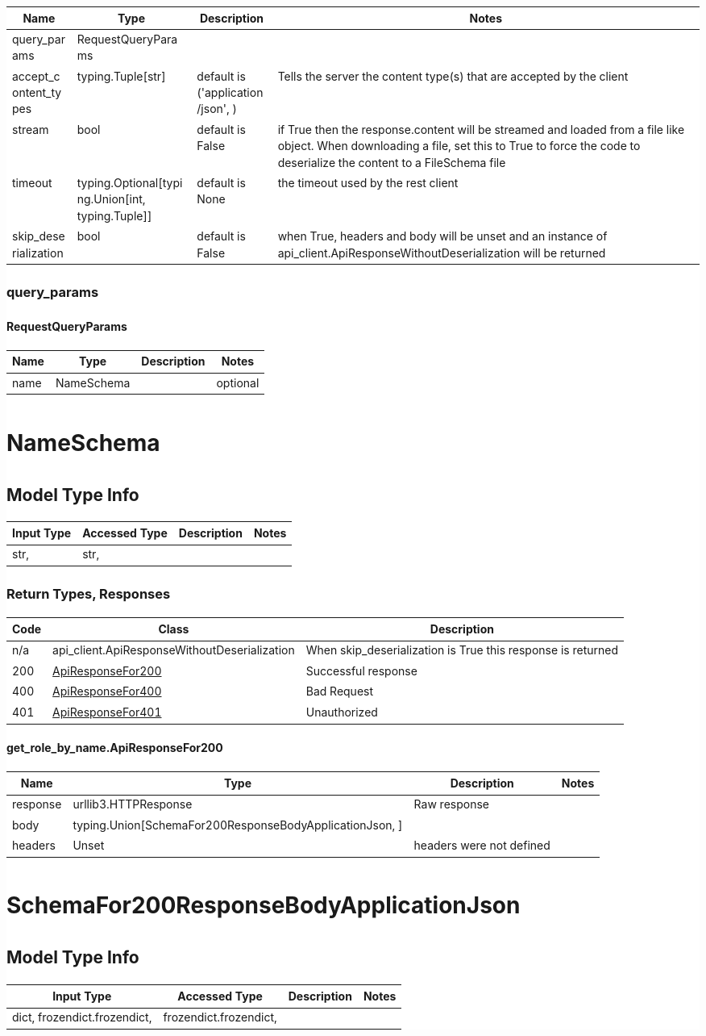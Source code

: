 Name | Type | Description  | Notes
------------- | ------------- | ------------- | -------------
query_params | RequestQueryParams | |
accept_content_types | typing.Tuple[str] | default is ('application/json', ) | Tells the server the content type(s) that are accepted by the client
stream | bool | default is False | if True then the response.content will be streamed and loaded from a file like object. When downloading a file, set this to True to force the code to deserialize the content to a FileSchema file
timeout | typing.Optional[typing.Union[int, typing.Tuple]] | default is None | the timeout used by the rest client
skip_deserialization | bool | default is False | when True, headers and body will be unset and an instance of api_client.ApiResponseWithoutDeserialization will be returned

### query_params
#### RequestQueryParams

Name | Type | Description  | Notes
------------- | ------------- | ------------- | -------------
name | NameSchema | | optional


# NameSchema

## Model Type Info
Input Type | Accessed Type | Description | Notes
------------ | ------------- | ------------- | -------------
str,  | str,  |  | 

### Return Types, Responses

Code | Class | Description
------------- | ------------- | -------------
n/a | api_client.ApiResponseWithoutDeserialization | When skip_deserialization is True this response is returned
200 | [ApiResponseFor200](#get_role_by_name.ApiResponseFor200) | Successful response
400 | [ApiResponseFor400](#get_role_by_name.ApiResponseFor400) | Bad Request
401 | [ApiResponseFor401](#get_role_by_name.ApiResponseFor401) | Unauthorized

#### get_role_by_name.ApiResponseFor200
Name | Type | Description  | Notes
------------- | ------------- | ------------- | -------------
response | urllib3.HTTPResponse | Raw response |
body | typing.Union[SchemaFor200ResponseBodyApplicationJson, ] |  |
headers | Unset | headers were not defined |

# SchemaFor200ResponseBodyApplicationJson

## Model Type Info
Input Type | Accessed Type | Description | Notes
------------ | ------------- | ------------- | -------------
dict, frozendict.frozendict,  | frozendict.frozendict,  |  | 
